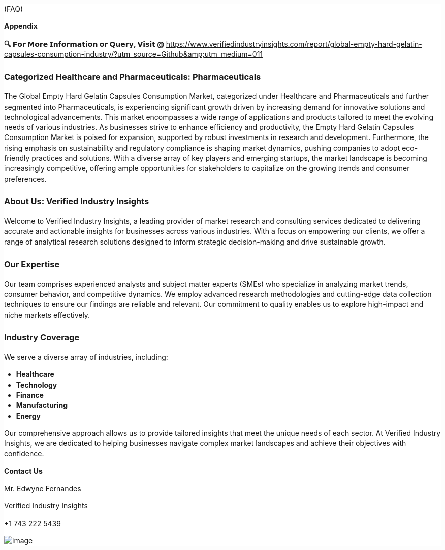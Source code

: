 (FAQ)</strong></p><p><strong>Appendix<br /></strong></p><p><strong>🔍 𝗙𝗼𝗿 𝗠𝗼𝗿𝗲 𝗜𝗻𝗳𝗼𝗿𝗺𝗮𝘁𝗶𝗼𝗻 𝗼𝗿 𝗤𝘂𝗲𝗿𝘆, 𝗩𝗶𝘀𝗶𝘁 @ </strong><a href="https://www.verifiedindustryinsights.com/report/global-empty-hard-gelatin-capsules-consumption-industry/?utm_source=Github&amp;utm_medium=011">https://www.verifiedindustryinsights.com/report/global-empty-hard-gelatin-capsules-consumption-industry/?utm_source=Github&amp;utm_medium=011</a>&nbsp;</p><h3>Categorized Healthcare and Pharmaceuticals: Pharmaceuticals </h3><p>The Global Empty Hard Gelatin Capsules Consumption Market, categorized under Healthcare and Pharmaceuticals and further segmented into Pharmaceuticals, is experiencing significant growth driven by increasing demand for innovative solutions and technological advancements. This market encompasses a wide range of applications and products tailored to meet the evolving needs of various industries. As businesses strive to enhance efficiency and productivity, the Empty Hard Gelatin Capsules Consumption Market is poised for expansion, supported by robust investments in research and development. Furthermore, the rising emphasis on sustainability and regulatory compliance is shaping market dynamics, pushing companies to adopt eco-friendly practices and solutions. With a diverse array of key players and emerging startups, the market landscape is becoming increasingly competitive, offering ample opportunities for stakeholders to capitalize on the growing trends and consumer preferences.</p><h3>About Us: Verified Industry Insights</h3><p>Welcome to Verified Industry Insights, a leading provider of market research and consulting services dedicated to delivering accurate and actionable insights for businesses across various industries. With a focus on empowering our clients, we offer a range of analytical research solutions designed to inform strategic decision-making and drive sustainable growth.</p><h3>Our Expertise</h3><p>Our team comprises experienced analysts and subject matter experts (SMEs) who specialize in analyzing market trends, consumer behavior, and competitive dynamics. We employ advanced research methodologies and cutting-edge data collection techniques to ensure our findings are reliable and relevant. Our commitment to quality enables us to explore high-impact and niche markets effectively.</p><h3>Industry Coverage</h3><p>We serve a diverse array of industries, including:</p><ul><li><strong>Healthcare</strong></li><li><strong>Technology</strong></li><li><strong>Finance</strong></li><li><strong>Manufacturing</strong></li><li><strong>Energy</strong></li></ul><p>Our comprehensive approach allows us to provide tailored insights that meet the unique needs of each sector. At Verified Industry Insights, we are dedicated to helping businesses navigate complex market landscapes and achieve their objectives with confidence.</p><p><strong>Contact Us</strong></p><p>Mr. Edwyne Fernandes</p><p><a href="https://www.verifiedindustryinsights.com/">Verified Industry Insights</a></p><p>+1 743 222 5439</p>
![image](https://github.com/user-attachments/assets/1477886b-9f0f-44fc-acee-986d4a22e038)
